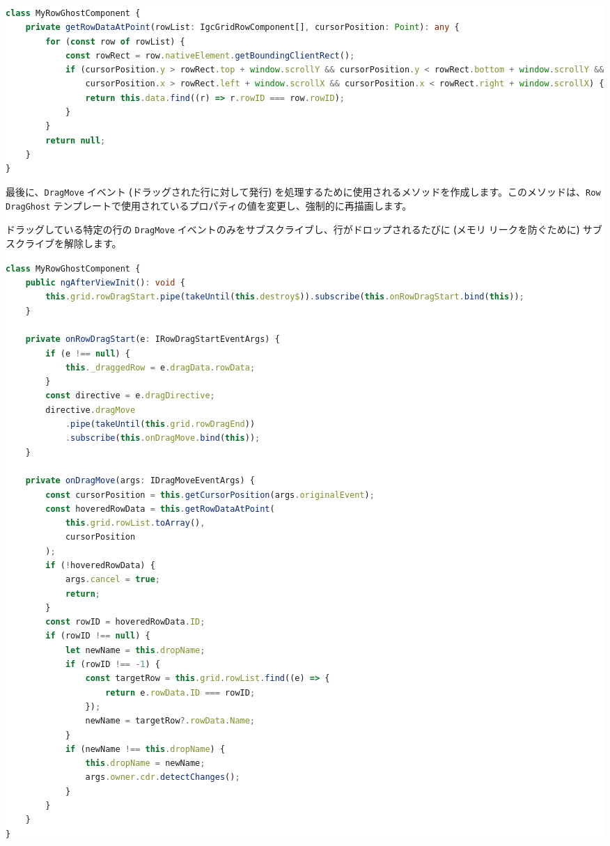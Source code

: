```typescript
class MyRowGhostComponent {
    private getRowDataAtPoint(rowList: IgcGridRowComponent[], cursorPosition: Point): any {
        for (const row of rowList) {
            const rowRect = row.nativeElement.getBoundingClientRect();
            if (cursorPosition.y > rowRect.top + window.scrollY && cursorPosition.y < rowRect.bottom + window.scrollY &&
                cursorPosition.x > rowRect.left + window.scrollX && cursorPosition.x < rowRect.right + window.scrollX) {
                return this.data.find((r) => r.rowID === row.rowID);
            }
        }
        return null;
    }
}
```

最後に、`DragMove` イベント (ドラッグされた行に対して発行) を処理するために使用されるメソッドを作成します。このメソッドは、`RowDragGhost` テンプレートで使用されているプロパティの値を変更し、強制的に再描画します。

ドラッグしている特定の行の `DragMove` イベントのみをサブスクライブし、行がドロップされるたびに (メモリ リークを防ぐために) サブスクライブを解除します。

```typescript
class MyRowGhostComponent {
    public ngAfterViewInit(): void {
        this.grid.rowDragStart.pipe(takeUntil(this.destroy$)).subscribe(this.onRowDragStart.bind(this));
    }

    private onRowDragStart(e: IRowDragStartEventArgs) {
        if (e !== null) {
            this._draggedRow = e.dragData.rowData;
        }
        const directive = e.dragDirective;
        directive.dragMove
            .pipe(takeUntil(this.grid.rowDragEnd))
            .subscribe(this.onDragMove.bind(this));
    }

    private onDragMove(args: IDragMoveEventArgs) {
        const cursorPosition = this.getCursorPosition(args.originalEvent);
        const hoveredRowData = this.getRowDataAtPoint(
            this.grid.rowList.toArray(),
            cursorPosition
        );
        if (!hoveredRowData) {
            args.cancel = true;
            return;
        }
        const rowID = hoveredRowData.ID;
        if (rowID !== null) {
            let newName = this.dropName;
            if (rowID !== -1) {
                const targetRow = this.grid.rowList.find((e) => {
                    return e.rowData.ID === rowID;
                });
                newName = targetRow?.rowData.Name;
            }
            if (newName !== this.dropName) {
                this.dropName = newName;
                args.owner.cdr.detectChanges();
            }
        }
    }
}
```